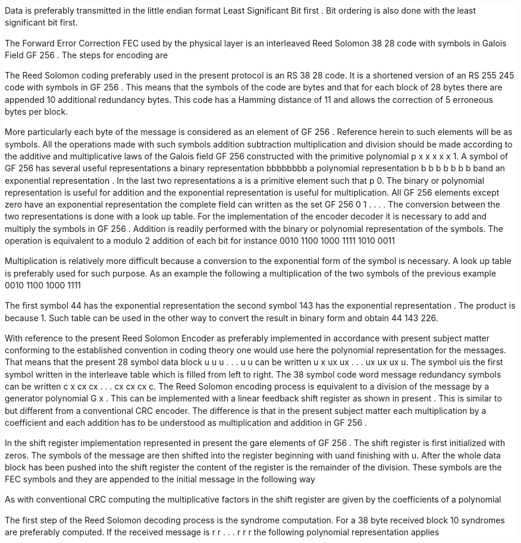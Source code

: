 Data is preferably transmitted in the little endian format Least Significant Bit first . Bit ordering is also done with the least significant bit first.

The Forward Error Correction FEC used by the physical layer is an interleaved Reed Solomon 38 28 code with symbols in Galois Field GF 256 . The steps for encoding are 

The Reed Solomon coding preferably used in the present protocol is an RS 38 28 code. It is a shortened version of an RS 255 245 code with symbols in GF 256 . This means that the symbols of the code are bytes and that for each block of 28 bytes there are appended 10 additional redundancy bytes. This code has a Hamming distance of 11 and allows the correction of 5 erroneous bytes per block.

More particularly each byte of the message is considered as an element of GF 256 . Reference herein to such elements will be as symbols. All the operations made with such symbols addition subtraction multiplication and division should be made according to the additive and multiplicative laws of the Galois field GF 256 constructed with the primitive polynomial p x x x x x 1. A symbol of GF 256 has several useful representations a binary representation bbbbbbbb a polynomial representation b b b b b b b band an exponential representation . In the last two representations a is a primitive element such that p 0. The binary or polynomial representation is useful for addition and the exponential representation is useful for multiplication. All GF 256 elements except zero have an exponential representation the complete field can written as the set GF 256 0 1 . . . . The conversion between the two representations is done with a look up table. For the implementation of the encoder decoder it is necessary to add and multiply the symbols in GF 256 . Addition is readily performed with the binary or polynomial representation of the symbols. The operation is equivalent to a modulo 2 addition of each bit for instance 0010 1100 1000 1111 1010 0011

Multiplication is relatively more difficult because a conversion to the exponential form of the symbol is necessary. A look up table is preferably used for such purpose. As an example the following a multiplication of the two symbols of the previous example 0010 1100 1000 1111

The first symbol 44 has the exponential representation the second symbol 143 has the exponential representation . The product is because 1. Such table can be used in the other way to convert the result in binary form and obtain 44 143 226.

With reference to the present Reed Solomon Encoder as preferably implemented in accordance with present subject matter conforming to the established convention in coding theory one would use here the polynomial representation for the messages. That means that the present 28 symbol data block u u u . . . u u can be written u x ux ux . . . ux ux ux u. The symbol uis the first symbol written in the interleave table which is filled from left to right. The 38 symbol code word message redundancy symbols can be written c x cx cx . . . cx cx cx c. The Reed Solomon encoding process is equivalent to a division of the message by a generator polynomial G x . This can be implemented with a linear feedback shift register as shown in present . This is similar to but different from a conventional CRC encoder. The difference is that in the present subject matter each multiplication by a coefficient and each addition has to be understood as multiplication and addition in GF 256 .

In the shift register implementation represented in present the gare elements of GF 256 . The shift register is first initialized with zeros. The symbols of the message are then shifted into the register beginning with uand finishing with u. After the whole data block has been pushed into the shift register the content of the register is the remainder of the division. These symbols are the FEC symbols and they are appended to the initial message in the following way 

As with conventional CRC computing the multiplicative factors in the shift register are given by the coefficients of a polynomial 

The first step of the Reed Solomon decoding process is the syndrome computation. For a 38 byte received block 10 syndromes are preferably computed. If the received message is r r . . . r r r the following polynomial representation applies 

